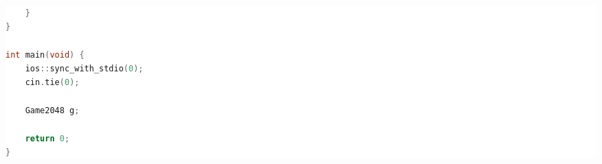 ``` c++
	}
}

int main(void) {
	ios::sync_with_stdio(0);
	cin.tie(0);

	Game2048 g;

	return 0;
}
```